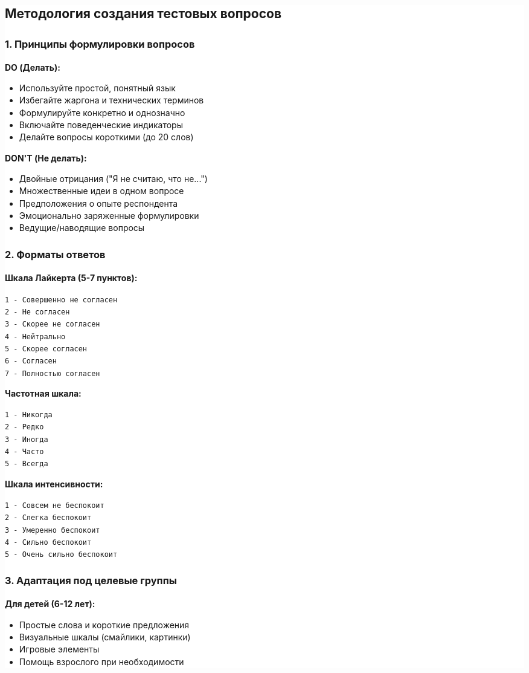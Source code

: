 ## Методология создания тестовых вопросов

### 1. Принципы формулировки вопросов

**DO (Делать):**
- Используйте простой, понятный язык
- Избегайте жаргона и технических терминов
- Формулируйте конкретно и однозначно
- Включайте поведенческие индикаторы
- Делайте вопросы короткими (до 20 слов)

**DON'T (Не делать):**
- Двойные отрицания ("Я не считаю, что не...")
- Множественные идеи в одном вопросе
- Предположения о опыте респондента
- Эмоционально заряженные формулировки
- Ведущие/наводящие вопросы

### 2. Форматы ответов

**Шкала Лайкерта (5-7 пунктов):**
```
1 - Совершенно не согласен
2 - Не согласен
3 - Скорее не согласен
4 - Нейтрально
5 - Скорее согласен
6 - Согласен
7 - Полностью согласен
```

**Частотная шкала:**
```
1 - Никогда
2 - Редко
3 - Иногда
4 - Часто
5 - Всегда
```

**Шкала интенсивности:**
```
1 - Совсем не беспокоит
2 - Слегка беспокоит
3 - Умеренно беспокоит
4 - Сильно беспокоит
5 - Очень сильно беспокоит
```

### 3. Адаптация под целевые группы

**Для детей (6-12 лет):**
- Простые слова и короткие предложения
- Визуальные шкалы (смайлики, картинки)
- Игровые элементы
- Помощь взрослого при необходимости
